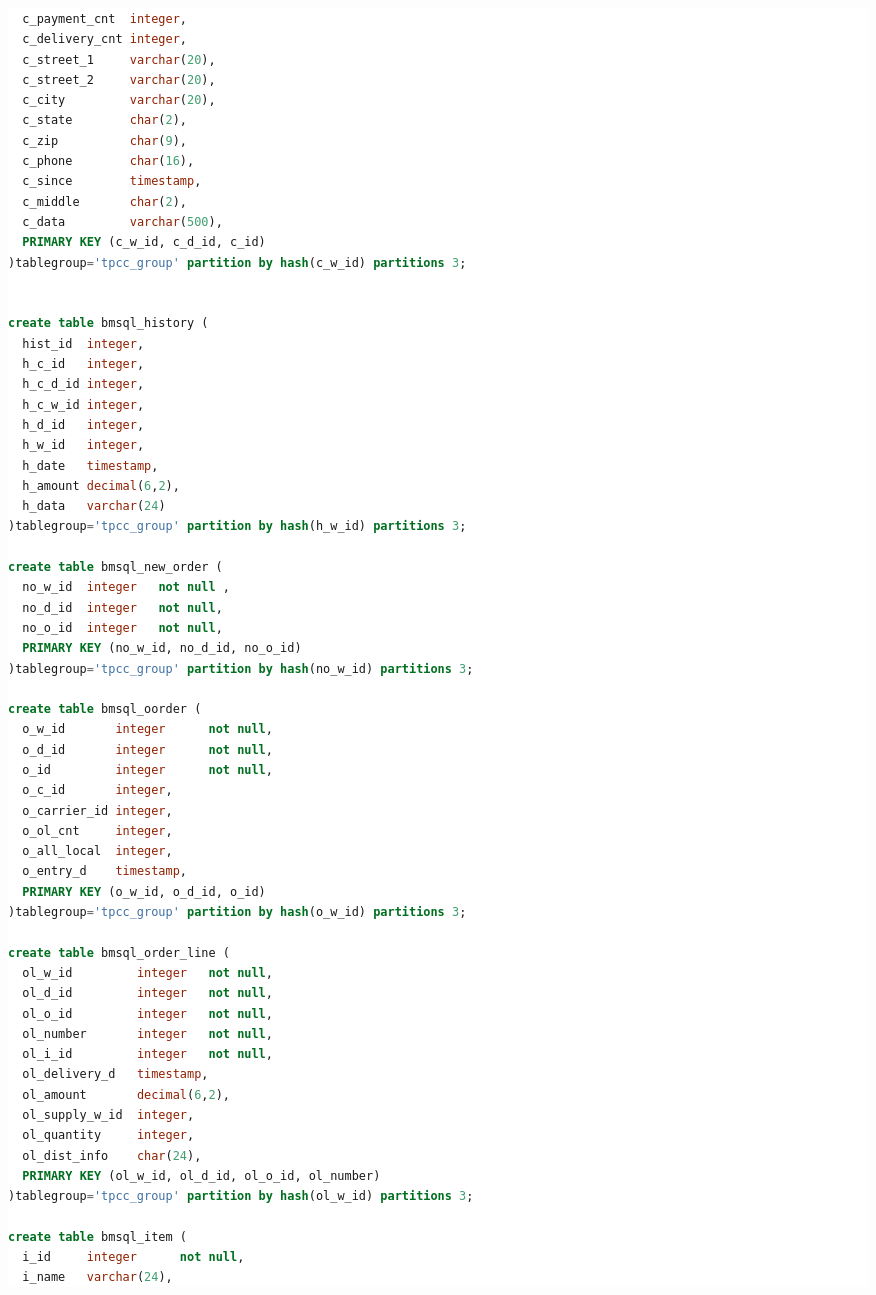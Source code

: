 ```sql
  c_payment_cnt  integer,
  c_delivery_cnt integer,
  c_street_1     varchar(20),
  c_street_2     varchar(20),
  c_city         varchar(20),
  c_state        char(2),
  c_zip          char(9),
  c_phone        char(16),
  c_since        timestamp,
  c_middle       char(2),
  c_data         varchar(500),
  PRIMARY KEY (c_w_id, c_d_id, c_id)
)tablegroup='tpcc_group' partition by hash(c_w_id) partitions 3;


create table bmsql_history (
  hist_id  integer,
  h_c_id   integer,
  h_c_d_id integer,
  h_c_w_id integer,
  h_d_id   integer,
  h_w_id   integer,
  h_date   timestamp,
  h_amount decimal(6,2),
  h_data   varchar(24)
)tablegroup='tpcc_group' partition by hash(h_w_id) partitions 3;

create table bmsql_new_order (
  no_w_id  integer   not null ,
  no_d_id  integer   not null,
  no_o_id  integer   not null,
  PRIMARY KEY (no_w_id, no_d_id, no_o_id)
)tablegroup='tpcc_group' partition by hash(no_w_id) partitions 3;

create table bmsql_oorder (
  o_w_id       integer      not null,
  o_d_id       integer      not null,
  o_id         integer      not null,
  o_c_id       integer,
  o_carrier_id integer,
  o_ol_cnt     integer,
  o_all_local  integer,
  o_entry_d    timestamp,
  PRIMARY KEY (o_w_id, o_d_id, o_id)
)tablegroup='tpcc_group' partition by hash(o_w_id) partitions 3;

create table bmsql_order_line (
  ol_w_id         integer   not null,
  ol_d_id         integer   not null,
  ol_o_id         integer   not null,
  ol_number       integer   not null,
  ol_i_id         integer   not null,
  ol_delivery_d   timestamp,
  ol_amount       decimal(6,2),
  ol_supply_w_id  integer,
  ol_quantity     integer,
  ol_dist_info    char(24),
  PRIMARY KEY (ol_w_id, ol_d_id, ol_o_id, ol_number)
)tablegroup='tpcc_group' partition by hash(ol_w_id) partitions 3;

create table bmsql_item (
  i_id     integer      not null,
  i_name   varchar(24),
```
